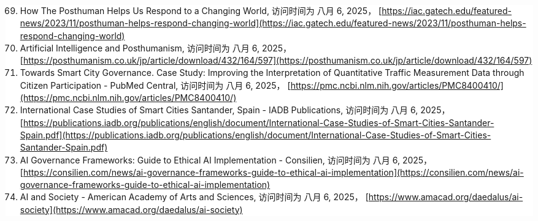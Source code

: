 69. How The Posthuman Helps Us Respond to a Changing World, 访问时间为 八月 6, 2025， [https://iac.gatech.edu/featured-news/2023/11/posthuman-helps-respond-changing-world](https://iac.gatech.edu/featured-news/2023/11/posthuman-helps-respond-changing-world)  
70. Artificial Intelligence and Posthumanism, 访问时间为 八月 6, 2025， [https://posthumanism.co.uk/jp/article/download/432/164/597](https://posthumanism.co.uk/jp/article/download/432/164/597)  
71. Towards Smart City Governance. Case Study: Improving the Interpretation of Quantitative Traffic Measurement Data through Citizen Participation \- PubMed Central, 访问时间为 八月 6, 2025， [https://pmc.ncbi.nlm.nih.gov/articles/PMC8400410/](https://pmc.ncbi.nlm.nih.gov/articles/PMC8400410/)  
72. International Case Studies of Smart Cities Santander, Spain \- IADB Publications, 访问时间为 八月 6, 2025， [https://publications.iadb.org/publications/english/document/International-Case-Studies-of-Smart-Cities-Santander-Spain.pdf](https://publications.iadb.org/publications/english/document/International-Case-Studies-of-Smart-Cities-Santander-Spain.pdf)  
73. AI Governance Frameworks: Guide to Ethical AI Implementation \- Consilien, 访问时间为 八月 6, 2025， [https://consilien.com/news/ai-governance-frameworks-guide-to-ethical-ai-implementation](https://consilien.com/news/ai-governance-frameworks-guide-to-ethical-ai-implementation)  
74. AI and Society \- American Academy of Arts and Sciences, 访问时间为 八月 6, 2025， [https://www.amacad.org/daedalus/ai-society](https://www.amacad.org/daedalus/ai-society)
